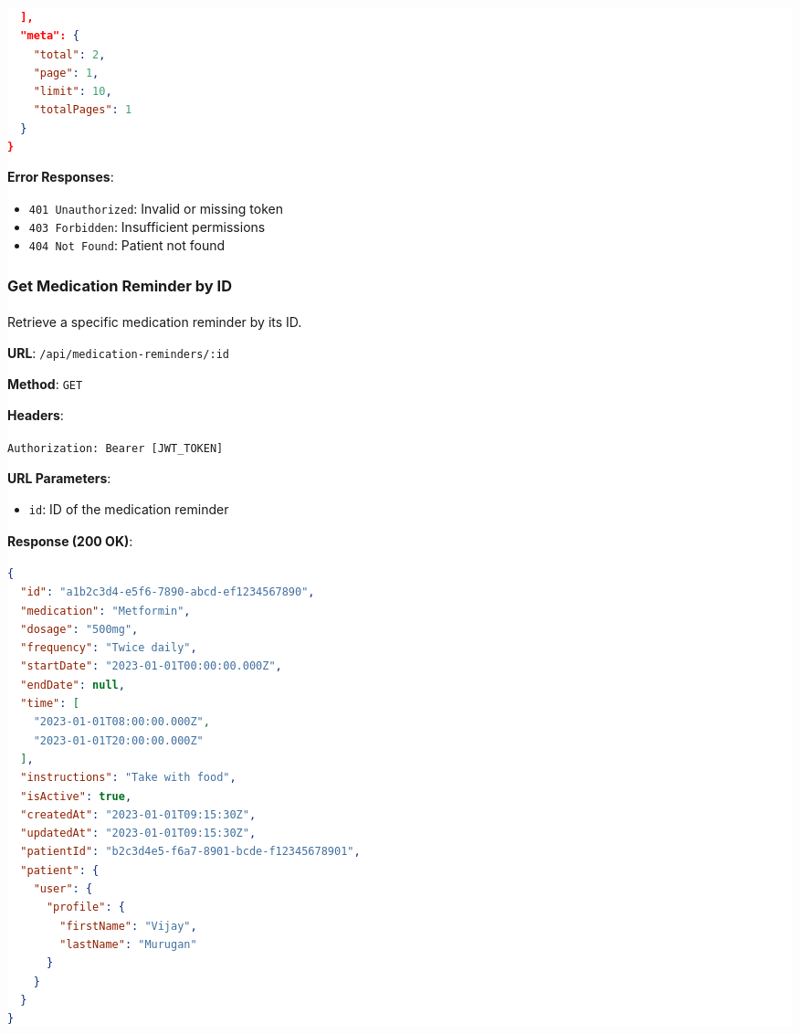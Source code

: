 ```json
  ],
  "meta": {
    "total": 2,
    "page": 1,
    "limit": 10,
    "totalPages": 1
  }
}
```

**Error Responses**:
- `401 Unauthorized`: Invalid or missing token
- `403 Forbidden`: Insufficient permissions
- `404 Not Found`: Patient not found

### Get Medication Reminder by ID

Retrieve a specific medication reminder by its ID.

**URL**: `/api/medication-reminders/:id`

**Method**: `GET`

**Headers**:
```
Authorization: Bearer [JWT_TOKEN]
```

**URL Parameters**:
- `id`: ID of the medication reminder

**Response (200 OK)**:
```json
{
  "id": "a1b2c3d4-e5f6-7890-abcd-ef1234567890",
  "medication": "Metformin",
  "dosage": "500mg",
  "frequency": "Twice daily",
  "startDate": "2023-01-01T00:00:00.000Z",
  "endDate": null,
  "time": [
    "2023-01-01T08:00:00.000Z",
    "2023-01-01T20:00:00.000Z"
  ],
  "instructions": "Take with food",
  "isActive": true,
  "createdAt": "2023-01-01T09:15:30Z",
  "updatedAt": "2023-01-01T09:15:30Z",
  "patientId": "b2c3d4e5-f6a7-8901-bcde-f12345678901",
  "patient": {
    "user": {
      "profile": {
        "firstName": "Vijay",
        "lastName": "Murugan"
      }
    }
  }
}
```
